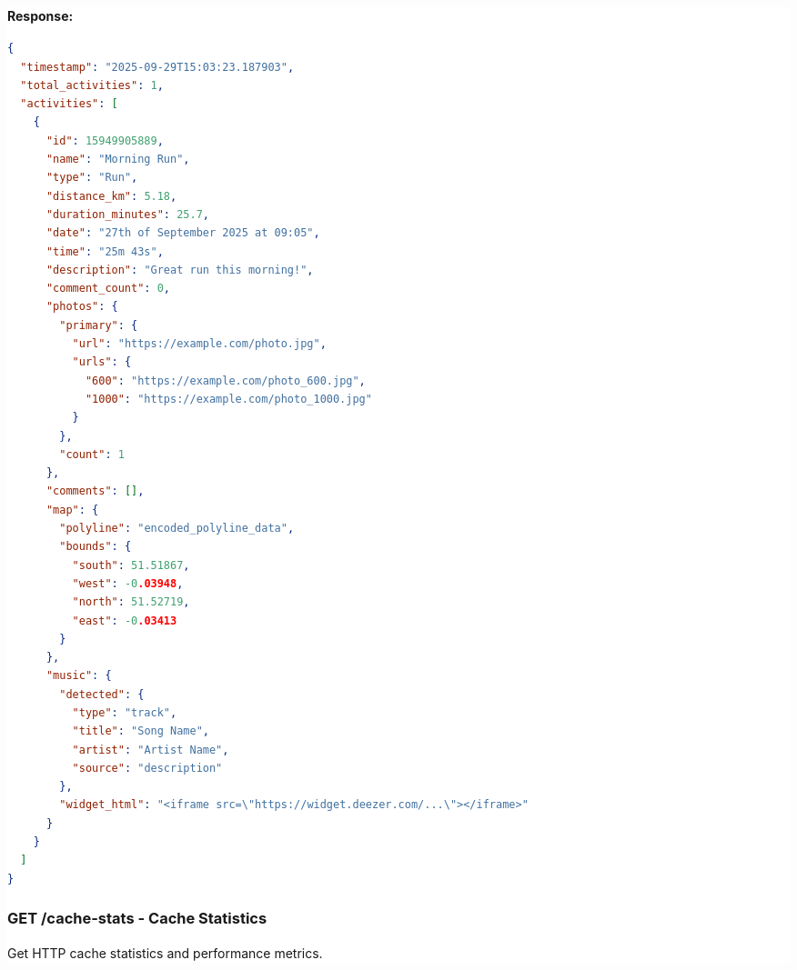 **Response:**
```json
{
  "timestamp": "2025-09-29T15:03:23.187903",
  "total_activities": 1,
  "activities": [
    {
      "id": 15949905889,
      "name": "Morning Run",
      "type": "Run",
      "distance_km": 5.18,
      "duration_minutes": 25.7,
      "date": "27th of September 2025 at 09:05",
      "time": "25m 43s",
      "description": "Great run this morning!",
      "comment_count": 0,
      "photos": {
        "primary": {
          "url": "https://example.com/photo.jpg",
          "urls": {
            "600": "https://example.com/photo_600.jpg",
            "1000": "https://example.com/photo_1000.jpg"
          }
        },
        "count": 1
      },
      "comments": [],
      "map": {
        "polyline": "encoded_polyline_data",
        "bounds": {
          "south": 51.51867,
          "west": -0.03948,
          "north": 51.52719,
          "east": -0.03413
        }
      },
      "music": {
        "detected": {
          "type": "track",
          "title": "Song Name",
          "artist": "Artist Name",
          "source": "description"
        },
        "widget_html": "<iframe src=\"https://widget.deezer.com/...\"></iframe>"
      }
    }
  ]
}
```

### **GET /cache-stats** - Cache Statistics
Get HTTP cache statistics and performance metrics.
